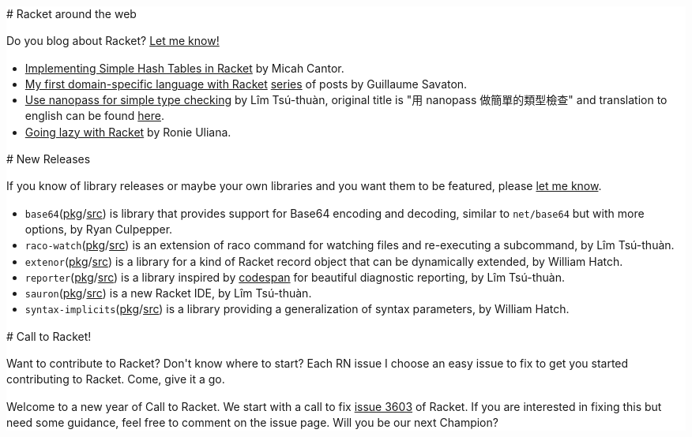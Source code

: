 <div id='aroundtheweb'/>
# Racket around the web

Do you blog about Racket? [Let me know!](mailto:pmatos@linki.tools)

* [Implementing Simple Hash Tables in Racket](https://micahcantor.xyz/blog/simple-hash-racket) by Micah Cantor.
* [My first domain-specific language with Racket](http://guillaume.baierouge.fr/2020/12/30/my-first-domain-specific-language-with-racket.-step-5:-modules/index.html) [series](http://guillaume.baierouge.fr/tags/domain-specific-language/) of posts by Guillaume Savaton.
* [Use nanopass for simple type checking](https://racket.tw/post/2020-12-18-simple-type-check-with-nanopass.html) by Lîm Tsú-thuàn,  original title is "用 nanopass 做簡單的類型檢查" and translation to english can be found [here](https://translate.google.com/translate?sl=auto&tl=en&u=https://racket.tw/post/2020-12-18-simple-type-check-with-nanopass.html).
* [Going lazy with Racket](https://ronie.medium.com/going-lazy-with-racket-dd39b71ca06) by Ronie Uliana.


<div id='newreleases'/>
# New Releases

If you know of library releases or maybe your own libraries and you want them to be featured, please [let me know](mailto:pmatos@linki.tools).

* `base64`([pkg](https://pkgs.racket-lang.org/package/base64)/[src](https://github.com/rmculpepper/racket-base64)) is library that provides support for Base64 encoding and decoding, similar to `net/base64` but with more options, by Ryan Culpepper.
* `raco-watch`([pkg](https://pkgs.racket-lang.org/package/raco-watch)/[src](https://github.com/dannypsnl/raco-watch)) is an extension of raco command for watching files and re-executing a subcommand, by Lîm Tsú-thuàn.
* `extenor`([pkg](https://pkgs.racket-lang.org/package/extenor)/[src](https://github.com/willghatch/racket-extenor/)) is a library for a kind of Racket record object that can be dynamically extended, by William Hatch.
* `reporter`([pkg](https://pkgs.racket-lang.org/package/reporter)/[src](https://github.com/racket-tw/reporter/tree/develop)) is a library inspired by [codespan](https://github.com/brendanzab/codespan) for beautiful diagnostic reporting, by Lîm Tsú-thuàn.
* `sauron`([pkg](https://pkgs.racket-lang.org/package/sauron)/[src](https://github.com/racket-tw/sauron/tree/develop)) is a new Racket IDE, by Lîm Tsú-thuàn.
* `syntax-implicits`([pkg](https://pkgs.racket-lang.org/package/syntax-implicits)/[src](https://github.com/willghatch/racket-syntax-implicits/tree/master)) is a library providing a generalization of syntax parameters, by William Hatch.

<div id='calltoracket'/>
# Call to Racket!

Want to contribute to Racket? Don't know where to start? Each RN issue I choose an easy issue to fix to get you started contributing to Racket. Come, give it a go.

Welcome to a new year of Call to Racket. We start with a call to fix [issue 3603](https://github.com/racket/racket/issues/3603) of Racket. If you are interested in fixing this but need some guidance, feel free to comment on the issue page. Will you be our next Champion? 
